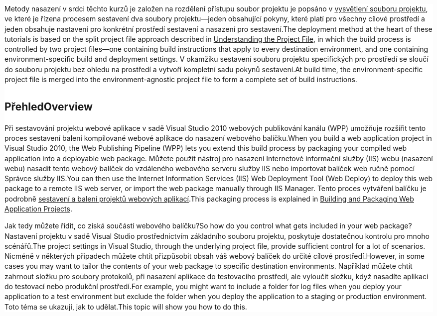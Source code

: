 <span data-ttu-id="14e6f-108">Metody nasazení v srdci těchto kurzů je založen na rozdělení přístupu soubor projektu je popsáno v [vysvětlení souboru projektu](../web-deployment-in-the-enterprise/understanding-the-project-file.md), ve které je řízena procesem sestavení dva soubory projektu&#x2014;jeden obsahující pokyny, které platí pro všechny cílové prostředí a jeden obsahuje nastavení pro konkrétní prostředí sestavení a nasazení pro sestavení.</span><span class="sxs-lookup"><span data-stu-id="14e6f-108">The deployment method at the heart of these tutorials is based on the split project file approach described in [Understanding the Project File](../web-deployment-in-the-enterprise/understanding-the-project-file.md), in which the build process is controlled by two project files&#x2014;one containing build instructions that apply to every destination environment, and one containing environment-specific build and deployment settings.</span></span> <span data-ttu-id="14e6f-109">V okamžiku sestavení souboru projektu specifických pro prostředí se sloučí do souboru projektu bez ohledu na prostředí a vytvoří kompletní sadu pokynů sestavení.</span><span class="sxs-lookup"><span data-stu-id="14e6f-109">At build time, the environment-specific project file is merged into the environment-agnostic project file to form a complete set of build instructions.</span></span>

## <a name="overview"></a><span data-ttu-id="14e6f-110">Přehled</span><span class="sxs-lookup"><span data-stu-id="14e6f-110">Overview</span></span>

<span data-ttu-id="14e6f-111">Při sestavování projektu webové aplikace v sadě Visual Studio 2010 webových publikování kanálu (WPP) umožňuje rozšířit tento proces sestavení balení kompilované webové aplikace do nasazení webového balíčku.</span><span class="sxs-lookup"><span data-stu-id="14e6f-111">When you build a web application project in Visual Studio 2010, the Web Publishing Pipeline (WPP) lets you extend this build process by packaging your compiled web application into a deployable web package.</span></span> <span data-ttu-id="14e6f-112">Můžete použít nástroj pro nasazení Internetové informační služby (IIS) webu (nasazení webu) nasadit tento webový balíček do vzdáleného webového serveru služby IIS nebo importovat balíček web ručně pomocí Správce služby IIS.</span><span class="sxs-lookup"><span data-stu-id="14e6f-112">You can then use the Internet Information Services (IIS) Web Deployment Tool (Web Deploy) to deploy this web package to a remote IIS web server, or import the web package manually through IIS Manager.</span></span> <span data-ttu-id="14e6f-113">Tento proces vytváření balíčku je podrobně [sestavení a balení projektů webových aplikací](../web-deployment-in-the-enterprise/building-and-packaging-web-application-projects.md).</span><span class="sxs-lookup"><span data-stu-id="14e6f-113">This packaging process is explained in [Building and Packaging Web Application Projects](../web-deployment-in-the-enterprise/building-and-packaging-web-application-projects.md).</span></span>

<span data-ttu-id="14e6f-114">Jak tedy můžete řídit, co získá součástí webového balíčku?</span><span class="sxs-lookup"><span data-stu-id="14e6f-114">So how do you control what gets included in your web package?</span></span> <span data-ttu-id="14e6f-115">Nastavení projektu v sadě Visual Studio prostřednictvím základního souboru projektu, poskytuje dostatečnou kontrolu pro mnoho scénářů.</span><span class="sxs-lookup"><span data-stu-id="14e6f-115">The project settings in Visual Studio, through the underlying project file, provide sufficient control for a lot of scenarios.</span></span> <span data-ttu-id="14e6f-116">Nicméně v některých případech můžete chtít přizpůsobit obsah váš webový balíček do určité cílové prostředí.</span><span class="sxs-lookup"><span data-stu-id="14e6f-116">However, in some cases you may want to tailor the contents of your web package to specific destination environments.</span></span> <span data-ttu-id="14e6f-117">Například můžete chtít zahrnout složku pro soubory protokolů, při nasazení aplikace do testovacího prostředí, ale vyloučit složku, když nasadíte aplikaci do testovací nebo produkční prostředí.</span><span class="sxs-lookup"><span data-stu-id="14e6f-117">For example, you might want to include a folder for log files when you deploy your application to a test environment but exclude the folder when you deploy the application to a staging or production environment.</span></span> <span data-ttu-id="14e6f-118">Toto téma se ukazují, jak to udělat.</span><span class="sxs-lookup"><span data-stu-id="14e6f-118">This topic will show you how to do this.</span></span>
